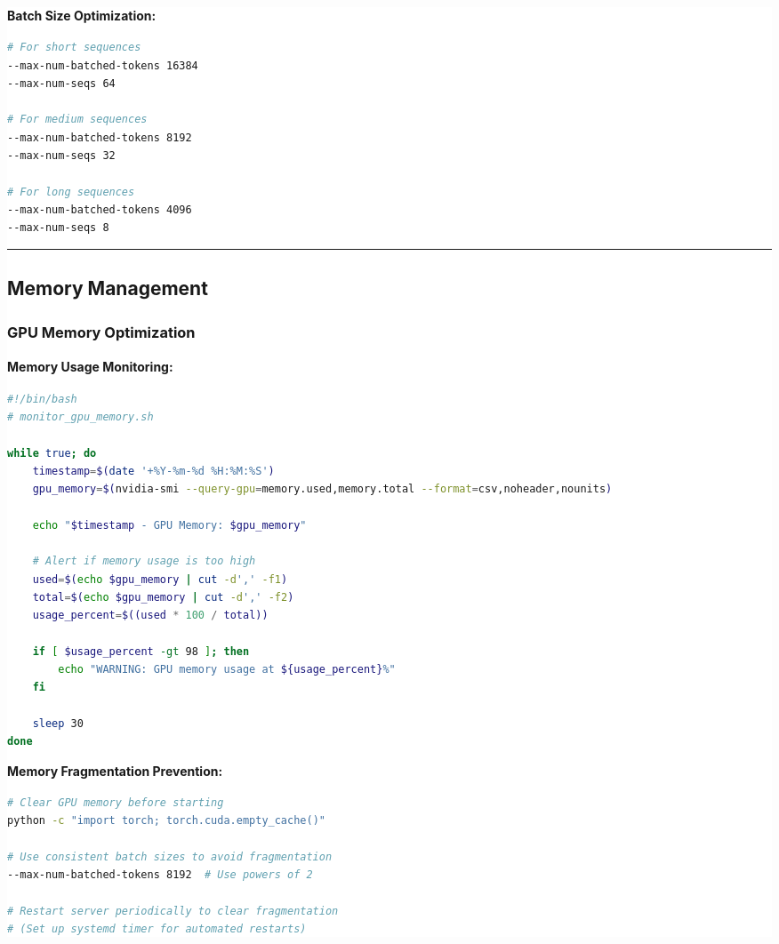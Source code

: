 **Batch Size Optimization:**
```bash
# For short sequences
--max-num-batched-tokens 16384
--max-num-seqs 64

# For medium sequences
--max-num-batched-tokens 8192
--max-num-seqs 32

# For long sequences
--max-num-batched-tokens 4096
--max-num-seqs 8
```

---

## Memory Management

### GPU Memory Optimization

**Memory Usage Monitoring:**
```bash
#!/bin/bash
# monitor_gpu_memory.sh

while true; do
    timestamp=$(date '+%Y-%m-%d %H:%M:%S')
    gpu_memory=$(nvidia-smi --query-gpu=memory.used,memory.total --format=csv,noheader,nounits)
    
    echo "$timestamp - GPU Memory: $gpu_memory"
    
    # Alert if memory usage is too high
    used=$(echo $gpu_memory | cut -d',' -f1)
    total=$(echo $gpu_memory | cut -d',' -f2)
    usage_percent=$((used * 100 / total))
    
    if [ $usage_percent -gt 98 ]; then
        echo "WARNING: GPU memory usage at ${usage_percent}%"
    fi
    
    sleep 30
done
```

**Memory Fragmentation Prevention:**
```bash
# Clear GPU memory before starting
python -c "import torch; torch.cuda.empty_cache()"

# Use consistent batch sizes to avoid fragmentation
--max-num-batched-tokens 8192  # Use powers of 2

# Restart server periodically to clear fragmentation
# (Set up systemd timer for automated restarts)
```
